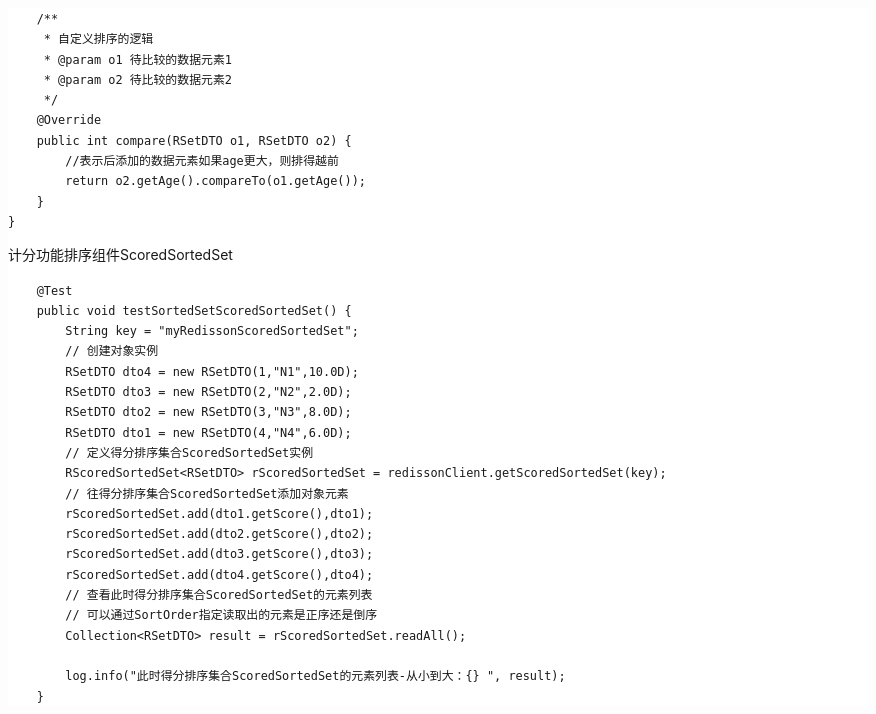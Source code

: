 ```
    /**
     * 自定义排序的逻辑
     * @param o1 待比较的数据元素1
     * @param o2 待比较的数据元素2
     */
    @Override
    public int compare(RSetDTO o1, RSetDTO o2) {
        //表示后添加的数据元素如果age更大，则排得越前
        return o2.getAge().compareTo(o1.getAge());
    }
}
```
计分功能排序组件ScoredSortedSet
```
    @Test
    public void testSortedSetScoredSortedSet() {
        String key = "myRedissonScoredSortedSet";
        // 创建对象实例
        RSetDTO dto4 = new RSetDTO(1,"N1",10.0D);
        RSetDTO dto3 = new RSetDTO(2,"N2",2.0D);
        RSetDTO dto2 = new RSetDTO(3,"N3",8.0D);
        RSetDTO dto1 = new RSetDTO(4,"N4",6.0D);
        // 定义得分排序集合ScoredSortedSet实例
        RScoredSortedSet<RSetDTO> rScoredSortedSet = redissonClient.getScoredSortedSet(key);
        // 往得分排序集合ScoredSortedSet添加对象元素
        rScoredSortedSet.add(dto1.getScore(),dto1);
        rScoredSortedSet.add(dto2.getScore(),dto2);
        rScoredSortedSet.add(dto3.getScore(),dto3);
        rScoredSortedSet.add(dto4.getScore(),dto4);
        // 查看此时得分排序集合ScoredSortedSet的元素列表
        // 可以通过SortOrder指定读取出的元素是正序还是倒序
        Collection<RSetDTO> result = rScoredSortedSet.readAll();

        log.info("此时得分排序集合ScoredSortedSet的元素列表-从小到大：{} ", result);
    }
```
